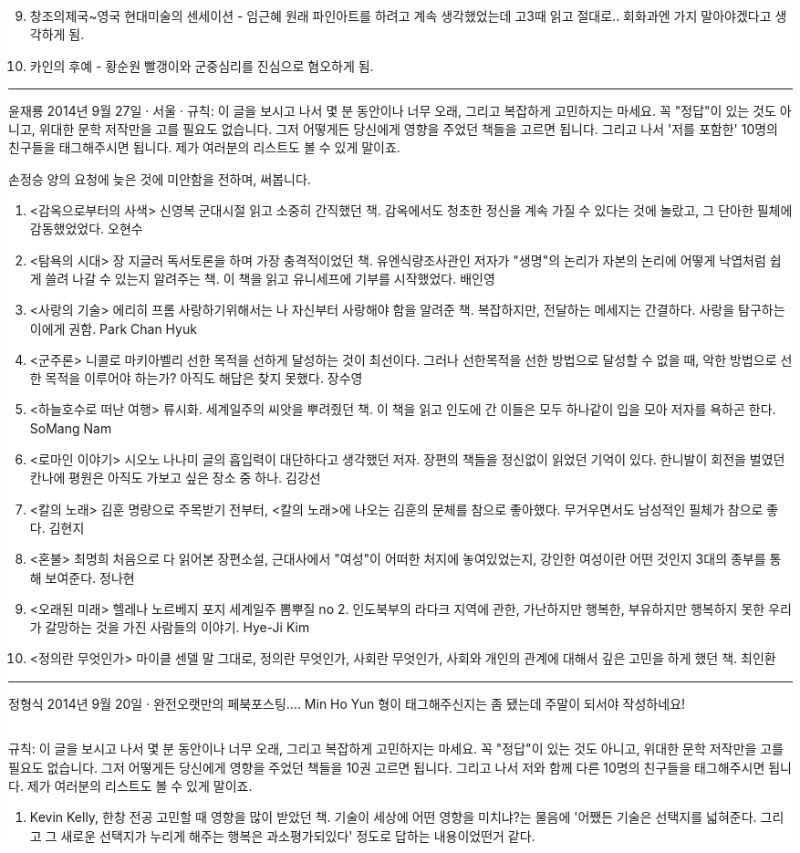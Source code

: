9. 창조의제국~영국 현대미술의 센세이션 - 임근혜
원래 파인아트를 하려고 계속 생각했었는데
고3때 읽고 절대로.. 회화과엔 가지 말아야겠다고 생각하게 됨.

10. 카인의 후예 - 황순원
빨갱이와 군중심리를 진심으로 혐오하게 됨.

---

윤재룡
2014년 9월 27일 · 서울 · 
규칙: 이 글을 보시고 나서 몇 분 동안이나 너무 오래, 그리고 복잡하게 고민하지는 마세요. 꼭 "정답"이 있는 것도 아니고, 위대한 문학 저작만을 고를 필요도 없습니다. 그저 어떻게든 당신에게 영향을 주었던 책들을 고르면 됩니다. 그리고 나서 '저를 포함한' 10명의 친구들을 태그해주시면 됩니다. 제가 여러분의 리스트도 볼 수 있게 말이죠.

손정승 양의 요청에 늦은 것에 미안함을 전하며, 써봅니다.

1. <감옥으로부터의 사색> 신영복
군대시절 읽고 소중히 간직했던 책. 감옥에서도 청초한 정신을 계속 가질 수 있다는 것에 놀랐고, 그 단아한 필체에 감동했었었다. 오현수

2. <탐욕의 시대> 장 지글러
독서토론을 하며 가장 충격적이었던 책. 유엔식량조사관인 저자가 "생명"의 논리가 자본의 논리에 어떻게 낙엽처럼 쉽게 쓸려 나갈 수 있는지 알려주는 책. 이 책을 읽고 유니세프에 기부를 시작했었다. 배인영

3. <사랑의 기술> 에리히 프롬
사랑하기위해서는 나 자신부터 사랑해야 함을 알려준 책. 복잡하지만, 전달하는 메세지는 간결하다. 사랑을 탐구하는 이에게 권함. Park Chan Hyuk

4. <군주론> 니콜로 마키아벨리
선한 목적을 선하게 달성하는 것이 최선이다. 그러나 선한목적을 선한 방법으로 달성할 수 없을 때, 악한 방법으로 선한 목적을 이루어야 하는가? 아직도 해답은 찾지 못했다. 장수영

5. <하늘호수로 떠난 여행> 류시화. 
세계일주의 씨앗을 뿌려줬던 책. 이 책을 읽고 인도에 간 이들은 모두 하나같이 입을 모아 저자를 욕하곤 한다. SoMang Nam

6. <로마인 이야기> 시오노 나나미
글의 흡입력이 대단하다고 생각했던 저자. 장편의 책들을 정신없이 읽었던 기억이 있다. 한니발이 회전을 벌였던 칸나에 평원은 아직도 가보고 싶은 장소 중 하나. 김강선

7. <칼의 노래> 김훈
명량으로 주목받기 전부터, <칼의 노래>에 나오는 김훈의 문체를 참으로 좋아했다. 무거우면서도 남성적인 필체가 참으로 좋다. 김현지

8. <혼불> 최명희
처음으로 다 읽어본 장편소설, 근대사에서 "여성"이 어떠한 처지에 놓여있었는지, 강인한 여성이란 어떤 것인지 3대의 종부를 통해 보여준다. 정나현

9. <오래된 미래> 헬레나 노르베지 포지
세계일주 뽐뿌질 no 2. 인도북부의 라다크 지역에 관한, 가난하지만 행복한, 부유하지만 행복하지 못한 우리가 갈망하는 것을 가진 사람들의 이야기. Hye-Ji Kim

10. <정의란 무엇인가> 마이클 센델
말 그대로, 정의란 무엇인가, 사회란 무엇인가, 사회와 개인의 관계에 대해서 깊은 고민을 하게 했던 책. 최인환

---

정형식
2014년 9월 20일 · 
완전오랫만의 페북포스팅....
Min Ho Yun 형이 태그해주신지는 좀 됐는데 주말이 되서야 작성하네요!

##
규칙: 이 글을 보시고 나서 몇 분 동안이나 너무 오래, 그리고 복잡하게 고민하지는 마세요. 꼭 "정답"이 있는 것도 아니고, 위대한 문학 저작만을 고를 필요도 없습니다. 그저 어떻게든 당신에게 영향을 주었던 책들을 10권 고르면 됩니다. 그리고 나서 저와 함께 다른 10명의 친구들을 태그해주시면 됩니다. 제가 여러분의 리스트도 볼 수 있게 말이죠.

1. Kevin Kelly, <What Technology Wants>
한창 전공 고민할 때 영향을 많이 받았던 책.
기술이 세상에 어떤 영향을 미치냐?는 물음에 '어쨌든 기술은 선택지를 넓혀준다. 그리고 그 새로운 선택지가 누리게 해주는 행복은 과소평가되있다' 정도로 답하는 내용이었떤거 같다.
